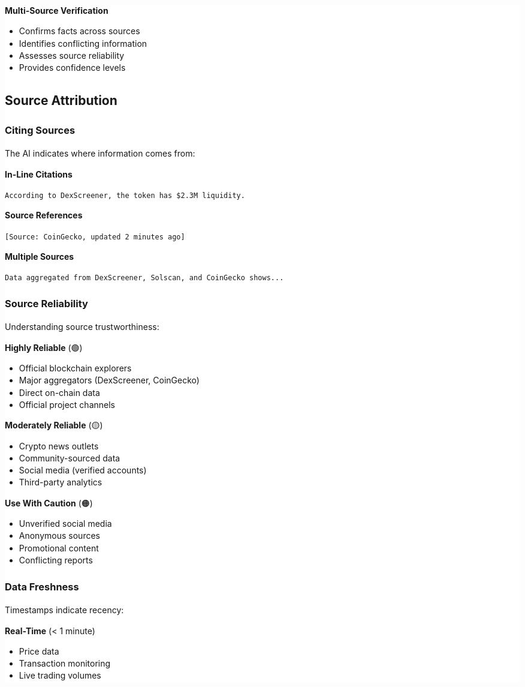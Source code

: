 **Multi-Source Verification**
- Confirms facts across sources
- Identifies conflicting information
- Assesses source reliability
- Provides confidence levels

## Source Attribution

### Citing Sources

The AI indicates where information comes from:

**In-Line Citations**
```
According to DexScreener, the token has $2.3M liquidity.
```

**Source References**
```
[Source: CoinGecko, updated 2 minutes ago]
```

**Multiple Sources**
```
Data aggregated from DexScreener, Solscan, and CoinGecko shows...
```

### Source Reliability

Understanding source trustworthiness:

**Highly Reliable** (🟢)
- Official blockchain explorers
- Major aggregators (DexScreener, CoinGecko)
- Direct on-chain data
- Official project channels

**Moderately Reliable** (🟡)
- Crypto news outlets
- Community-sourced data
- Social media (verified accounts)
- Third-party analytics

**Use With Caution** (🟠)
- Unverified social media
- Anonymous sources
- Promotional content
- Conflicting reports

### Data Freshness

Timestamps indicate recency:

**Real-Time** (< 1 minute)
- Price data
- Transaction monitoring
- Live trading volumes
